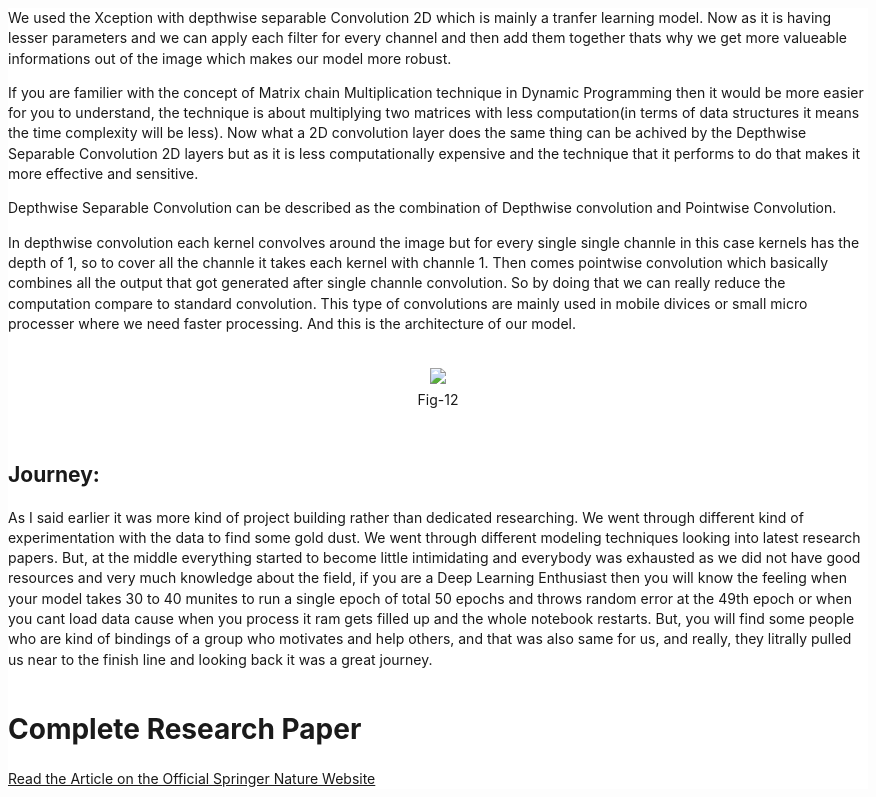 We used the Xception with depthwise separable Convolution 2D which is mainly a tranfer learning model. Now as it is having lesser parameters and we can apply each filter for every channel and then add them together thats why we get more valueable informations out of the image which makes our model more robust.

If you are familier with the concept of Matrix chain Multiplication technique in Dynamic Programming then it would be more easier for you to understand, the technique is about multiplying two matrices with less computation(in terms of data structures it means the time complexity will be less). Now what a 2D convolution layer does the same thing can be achived by the Depthwise Separable Convolution 2D layers but as it is less computationally expensive and the technique that it performs to do that makes it more effective and sensitive.

Depthwise Separable Convolution can be described as the combination of Depthwise convolution and Pointwise Convolution.
<b><div data-internalid="**Depthwise Separable Convolution = depthwise convolution + pointwise convolution**"></div> </b>

In depthwise convolution each kernel convolves around the image but for every single single channle in this case kernels has the depth of 1, so to cover all the channle it takes each kernel with channle 1. Then comes pointwise convolution which basically combines all the output that got generated after single channle convolution. So by doing that we can really reduce the computation compare to standard convolution. This type of convolutions are mainly used in mobile divices or small micro processer where we need faster processing. And this is the architecture of our model.

<br>
<center><img src="https://i.imgur.com/c5Tvh7T.png" width="900px"></center>
<center> Fig-12 <a href=""></a></center>
<br>

## Journey:

As I said earlier it was more kind of project building rather than dedicated researching. We went through different kind of experimentation with the data to find some gold dust. We went through different modeling techniques looking into latest research papers. But, at the middle everything started to become little intimidating and everybody was exhausted as we did not have good resources and very much knowledge about the field, if you are a Deep Learning Enthusiast then you will know the feeling when your model takes 30 to 40 munites to run a single epoch of total 50 epochs and throws random error at the 49th epoch or when you cant load data cause when you process it ram gets filled up and the whole notebook restarts. But, you will find some people who are kind of bindings of a group who motivates and help others, and that was also same for us, and really, they litrally pulled us near to the finish line and looking back it was a great journey.

# Complete Research Paper

[Read the Article on the Official Springer Nature Website](https://khanfarhan10.github.io/research/COVIDDEEPNET/)




